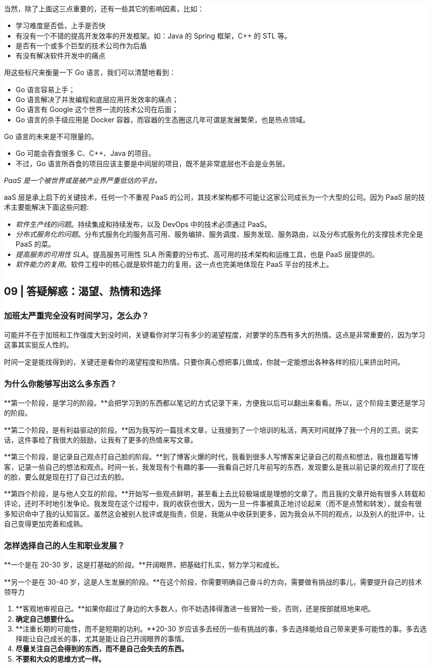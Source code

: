 当然，除了上面这三点重要的，还有一些其它的影响因素，比如：

* 学习难度是否低，上手是否快
* 有没有一个不错的提高开发效率的开发框架。如：Java 的 Spring 框架，C++ 的 STL 等。
* 是否有一个或多个巨型的技术公司作为后盾
* 有没有解决软件开发中的痛点

用这些标尺来衡量一下 Go 语言，我们可以清楚地看到：

* Go 语言容易上手；
* Go 语言解决了并发编程和底层应用开发效率的痛点；
* Go 语言有 Google 这个世界一流的技术公司在后面；
* Go 语言的杀手级应用是 Docker 容器，而容器的生态圈这几年可谓是发展繁荣，也是热点领域。

Go 语言的未来是不可限量的。

* Go 可能会吞食很多 C、C++、Java 的项目。
* 不过，Go 语言所吞食的项目应该主要是中间层的项目，既不是非常底层也不会是业务层。

*PaaS 是一个被世界或是被产业界严重低估的平台。*

aaS 层是承上启下的关键技术，任何一个不重视 PaaS 的公司，其技术架构都不可能让这家公司成长为一个大型的公司。因为 PaaS 层的技术主要能解决下面这些问题:

* *软件生产线的问题*。持续集成和持续发布，以及 DevOps 中的技术必须通过 PaaS。
* *分布式服务化的问题*。分布式服务化的服务高可用、服务编排、服务调度、服务发现、服务路由，以及分布式服务化的支撑技术完全是 PaaS 的菜。
* *提高服务的可用性 SLA*。提高服务可用性 SLA 所需要的分布式、高可用的技术架构和运维工具，也是 PaaS 层提供的。
* *软件能力的复用*。软件工程中的核心就是软件能力的复用，这一点也完美地体现在 PaaS 平台的技术上。

## 09 | 答疑解惑：渴望、热情和选择 ##

### 加班太严重完全没有时间学习，怎么办？ ###

可能并不在于加班和工作强度大到没时间，关键看你对学习有多少的渴望程度，对要学的东西有多大的热情。这点是非常重要的，因为学习这事其实挺反人性的。

时间一定是能找得到的，关键还是看你的渴望程度和热情。只要你真心想把事儿做成，你就一定能想出各种各样的招儿来挤出时间。

### 为什么你能够写出这么多东西？ ###

**第一个阶段，是学习的阶段。**会把学习到的东西都以笔记的方式记录下来，方便我以后可以翻出来看看。所以，这个阶段主要还是学习的阶段。

**第二个阶段，是有利益驱动的阶段。**因为我写的一篇技术文章，让我接到了一个培训的私活，两天时间就挣了我一个月的工资。说实话，这件事给了我很大的鼓励，让我有了更多的热情来写文章。

**第三个阶段，是记录自己观点打自己脸的阶段。**到了博客火爆的时代，我看到很多人写博客来记录自己的观点和想法，我也跟着写博客，记录一些自己的想法和观点。时间一长，我发现有个有趣的事——我看自己好几年前写的东西，发现要么是我以前记录的观点打了现在的脸，要么就是现在打了自己过去的脸。

**第四个阶段，是与他人交互的阶段。**开始写一些观点鲜明，甚至看上去比较极端或是理想的文章了。而且我的文章开始有很多人转载和评论，还时不时地引发争论。我发现在这个过程中，我的收获也很大，因为一旦一件事被真正地讨论起来（而不是点赞和转发），就会有很多知识命中了我的认知盲区。虽然这会被别人批评或是指责，但是，我能从中收获到更多，因为我会从不同的观点，以及别人的批评中，让自己变得更加完善和成熟。

### 怎样选择自己的人生和职业发展？ ###

**一个是在 20-30 岁，这是打基础的阶段。**开阔眼界，把基础打扎实，努力学习和成长。

**另一个是在 30-40 岁，这是人生发展的阶段。**在这个阶段，你需要明确自己奋斗的方向，需要做有挑战的事儿，需要提升自己的技术领导力

1. **客观地审视自己。**如果你超过了身边的大多数人，你不妨选择得激进一些冒险一些，否则，还是按部就班地来吧。
2. **确定自己想要什么。**
3. **注重长期的可能性，而不是短期的功利。**20-30 岁应该多去经历一些有挑战的事，多去选择能给自己带来更多可能性的事。多去选择能让自己成长的事，尤其是能让自己开阔眼界的事情。
4. **尽量关注自己会得到的东西，而不是自己会失去的东西。**
5. **不要和大众的思维方式一样。**

